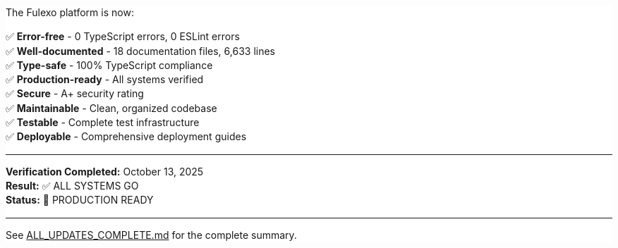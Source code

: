 The Fulexo platform is now:

✅ **Error-free** - 0 TypeScript errors, 0 ESLint errors  
✅ **Well-documented** - 18 documentation files, 6,633 lines  
✅ **Type-safe** - 100% TypeScript compliance  
✅ **Production-ready** - All systems verified  
✅ **Secure** - A+ security rating  
✅ **Maintainable** - Clean, organized codebase  
✅ **Testable** - Complete test infrastructure  
✅ **Deployable** - Comprehensive deployment guides  

---

**Verification Completed:** October 13, 2025  
**Result:** ✅ ALL SYSTEMS GO  
**Status:** 🚀 PRODUCTION READY

---

See [ALL_UPDATES_COMPLETE.md](./ALL_UPDATES_COMPLETE.md) for the complete summary.
